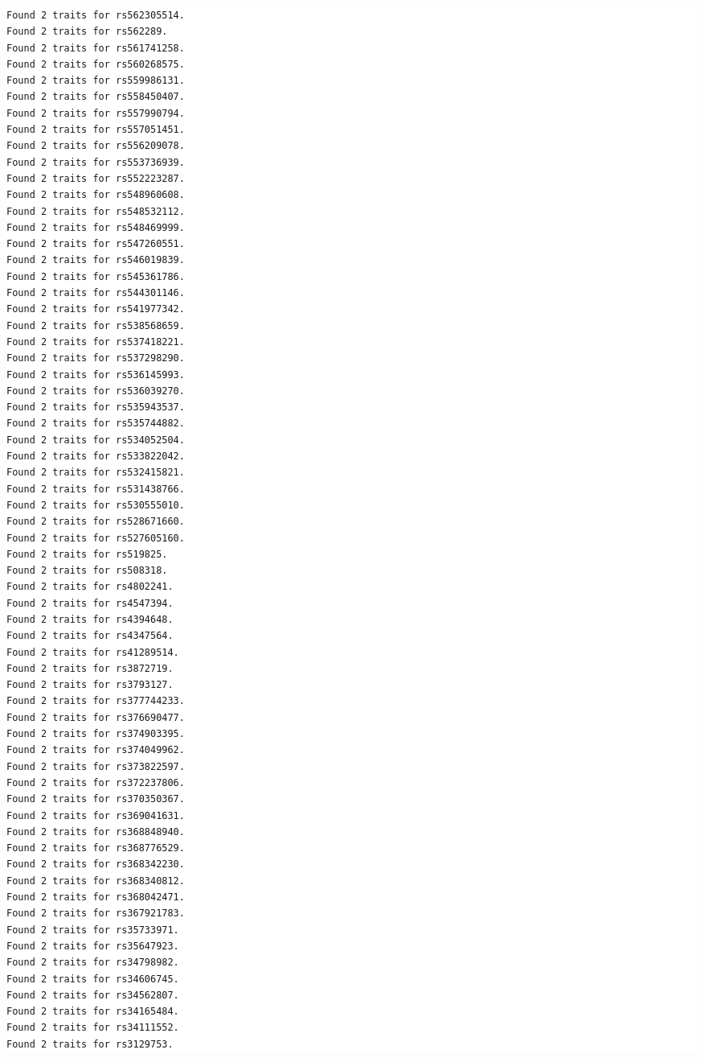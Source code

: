     Found 2 traits for rs562305514.
    Found 2 traits for rs562289.
    Found 2 traits for rs561741258.
    Found 2 traits for rs560268575.
    Found 2 traits for rs559986131.
    Found 2 traits for rs558450407.
    Found 2 traits for rs557990794.
    Found 2 traits for rs557051451.
    Found 2 traits for rs556209078.
    Found 2 traits for rs553736939.
    Found 2 traits for rs552223287.
    Found 2 traits for rs548960608.
    Found 2 traits for rs548532112.
    Found 2 traits for rs548469999.
    Found 2 traits for rs547260551.
    Found 2 traits for rs546019839.
    Found 2 traits for rs545361786.
    Found 2 traits for rs544301146.
    Found 2 traits for rs541977342.
    Found 2 traits for rs538568659.
    Found 2 traits for rs537418221.
    Found 2 traits for rs537298290.
    Found 2 traits for rs536145993.
    Found 2 traits for rs536039270.
    Found 2 traits for rs535943537.
    Found 2 traits for rs535744882.
    Found 2 traits for rs534052504.
    Found 2 traits for rs533822042.
    Found 2 traits for rs532415821.
    Found 2 traits for rs531438766.
    Found 2 traits for rs530555010.
    Found 2 traits for rs528671660.
    Found 2 traits for rs527605160.
    Found 2 traits for rs519825.
    Found 2 traits for rs508318.
    Found 2 traits for rs4802241.
    Found 2 traits for rs4547394.
    Found 2 traits for rs4394648.
    Found 2 traits for rs4347564.
    Found 2 traits for rs41289514.
    Found 2 traits for rs3872719.
    Found 2 traits for rs3793127.
    Found 2 traits for rs377744233.
    Found 2 traits for rs376690477.
    Found 2 traits for rs374903395.
    Found 2 traits for rs374049962.
    Found 2 traits for rs373822597.
    Found 2 traits for rs372237806.
    Found 2 traits for rs370350367.
    Found 2 traits for rs369041631.
    Found 2 traits for rs368848940.
    Found 2 traits for rs368776529.
    Found 2 traits for rs368342230.
    Found 2 traits for rs368340812.
    Found 2 traits for rs368042471.
    Found 2 traits for rs367921783.
    Found 2 traits for rs35733971.
    Found 2 traits for rs35647923.
    Found 2 traits for rs34798982.
    Found 2 traits for rs34606745.
    Found 2 traits for rs34562807.
    Found 2 traits for rs34165484.
    Found 2 traits for rs34111552.
    Found 2 traits for rs3129753.